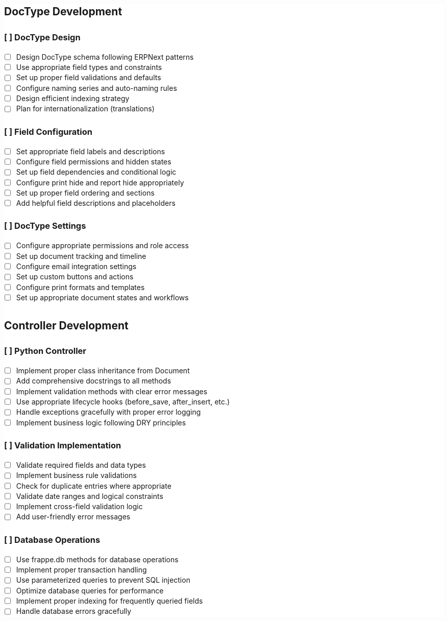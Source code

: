## DocType Development

### [ ] DocType Design
- [ ] Design DocType schema following ERPNext patterns
- [ ] Use appropriate field types and constraints
- [ ] Set up proper field validations and defaults
- [ ] Configure naming series and auto-naming rules
- [ ] Design efficient indexing strategy
- [ ] Plan for internationalization (translations)

### [ ] Field Configuration
- [ ] Set appropriate field labels and descriptions
- [ ] Configure field permissions and hidden states
- [ ] Set up field dependencies and conditional logic
- [ ] Configure print hide and report hide appropriately
- [ ] Set up proper field ordering and sections
- [ ] Add helpful field descriptions and placeholders

### [ ] DocType Settings
- [ ] Configure appropriate permissions and role access
- [ ] Set up document tracking and timeline
- [ ] Configure email integration settings
- [ ] Set up custom buttons and actions
- [ ] Configure print formats and templates
- [ ] Set up appropriate document states and workflows

## Controller Development

### [ ] Python Controller
- [ ] Implement proper class inheritance from Document
- [ ] Add comprehensive docstrings to all methods
- [ ] Implement validation methods with clear error messages
- [ ] Use appropriate lifecycle hooks (before_save, after_insert, etc.)
- [ ] Handle exceptions gracefully with proper error logging
- [ ] Implement business logic following DRY principles

### [ ] Validation Implementation
- [ ] Validate required fields and data types
- [ ] Implement business rule validations
- [ ] Check for duplicate entries where appropriate
- [ ] Validate date ranges and logical constraints
- [ ] Implement cross-field validation logic
- [ ] Add user-friendly error messages

### [ ] Database Operations
- [ ] Use frappe.db methods for database operations
- [ ] Implement proper transaction handling
- [ ] Use parameterized queries to prevent SQL injection
- [ ] Optimize database queries for performance
- [ ] Implement proper indexing for frequently queried fields
- [ ] Handle database errors gracefully
